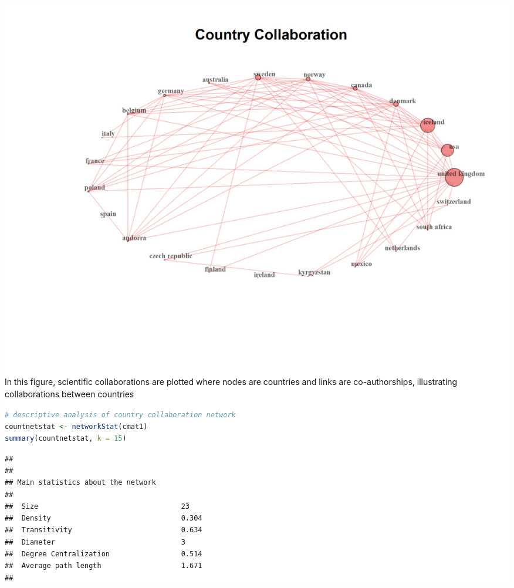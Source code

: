 <img src="iceland_files/figure-gfm/count.collab-1.png" alt="In this figure, scientific collaborations are plotted where nodes are countries and links are co-authorships, illustrating collaborations between countries" width="100%" />
<p class="caption">
In this figure, scientific collaborations are plotted where nodes are
countries and links are co-authorships, illustrating collaborations
between countries
</p>

</div>

``` r
# descriptive analysis of country collaboration network
countnetstat <- networkStat(cmat1)
summary(countnetstat, k = 15)
```

    ## 
    ## 
    ## Main statistics about the network
    ## 
    ##  Size                                  23 
    ##  Density                               0.304 
    ##  Transitivity                          0.634 
    ##  Diameter                              3 
    ##  Degree Centralization                 0.514 
    ##  Average path length                   1.671 
    ## 
